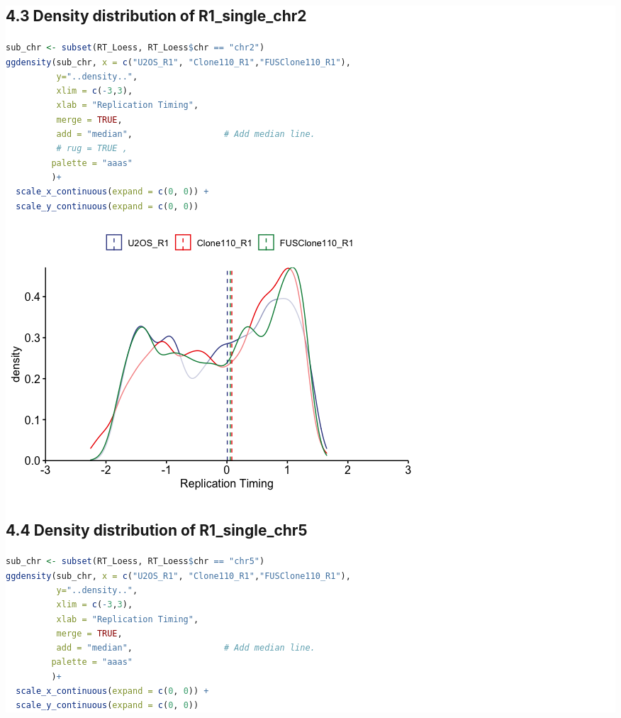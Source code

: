 ## 4.3 Density distribution of R1\_single\_chr2

``` r
sub_chr <- subset(RT_Loess, RT_Loess$chr == "chr2")
ggdensity(sub_chr, x = c("U2OS_R1", "Clone110_R1","FUSClone110_R1"), 
          y="..density..",
          xlim = c(-3,3),
          xlab = "Replication Timing",
          merge = TRUE,
          add = "median",                  # Add median line. 
          # rug = TRUE , 
         palette = "aaas"
         )+
  scale_x_continuous(expand = c(0, 0)) +
  scale_y_continuous(expand = c(0, 0))
```

![](Fig_RT_Plots20190102_files/figure-gfm/unnamed-chunk-10-1.png)

## 4.4 Density distribution of R1\_single\_chr5

``` r
sub_chr <- subset(RT_Loess, RT_Loess$chr == "chr5")
ggdensity(sub_chr, x = c("U2OS_R1", "Clone110_R1","FUSClone110_R1"), 
          y="..density..",
          xlim = c(-3,3),
          xlab = "Replication Timing",
          merge = TRUE,
          add = "median",                  # Add median line. 
         palette = "aaas"
         )+
  scale_x_continuous(expand = c(0, 0)) +
  scale_y_continuous(expand = c(0, 0))
```
